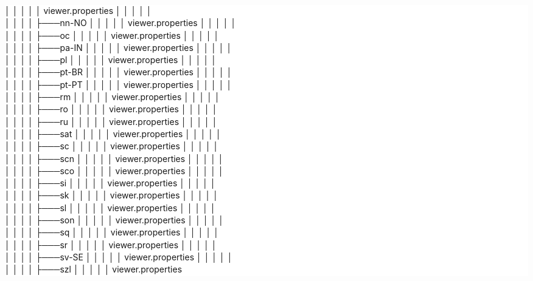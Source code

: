 │   │   │       │   │       viewer.properties
│   │   │       │   │       
│   │   │       │   ├───nn-NO
│   │   │       │   │       viewer.properties
│   │   │       │   │       
│   │   │       │   ├───oc
│   │   │       │   │       viewer.properties
│   │   │       │   │       
│   │   │       │   ├───pa-IN
│   │   │       │   │       viewer.properties
│   │   │       │   │       
│   │   │       │   ├───pl
│   │   │       │   │       viewer.properties
│   │   │       │   │       
│   │   │       │   ├───pt-BR
│   │   │       │   │       viewer.properties
│   │   │       │   │       
│   │   │       │   ├───pt-PT
│   │   │       │   │       viewer.properties
│   │   │       │   │       
│   │   │       │   ├───rm
│   │   │       │   │       viewer.properties
│   │   │       │   │       
│   │   │       │   ├───ro
│   │   │       │   │       viewer.properties
│   │   │       │   │       
│   │   │       │   ├───ru
│   │   │       │   │       viewer.properties
│   │   │       │   │       
│   │   │       │   ├───sat
│   │   │       │   │       viewer.properties
│   │   │       │   │       
│   │   │       │   ├───sc
│   │   │       │   │       viewer.properties
│   │   │       │   │       
│   │   │       │   ├───scn
│   │   │       │   │       viewer.properties
│   │   │       │   │       
│   │   │       │   ├───sco
│   │   │       │   │       viewer.properties
│   │   │       │   │       
│   │   │       │   ├───si
│   │   │       │   │       viewer.properties
│   │   │       │   │       
│   │   │       │   ├───sk
│   │   │       │   │       viewer.properties
│   │   │       │   │       
│   │   │       │   ├───sl
│   │   │       │   │       viewer.properties
│   │   │       │   │       
│   │   │       │   ├───son
│   │   │       │   │       viewer.properties
│   │   │       │   │       
│   │   │       │   ├───sq
│   │   │       │   │       viewer.properties
│   │   │       │   │       
│   │   │       │   ├───sr
│   │   │       │   │       viewer.properties
│   │   │       │   │       
│   │   │       │   ├───sv-SE
│   │   │       │   │       viewer.properties
│   │   │       │   │       
│   │   │       │   ├───szl
│   │   │       │   │       viewer.properties